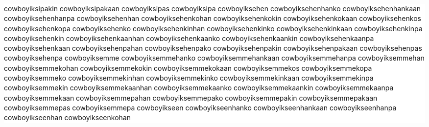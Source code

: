 cowboyiksipakin
cowboyiksipakaan
cowboyiksipas
cowboyiksipa
cowboyiksehen
cowboyiksehenhanko
cowboyiksehenhankaan
cowboyiksehenhanpa
cowboyiksehenhan
cowboyiksehenkohan
cowboyiksehenkokin
cowboyiksehenkokaan
cowboyiksehenkos
cowboyiksehenkopa
cowboyiksehenko
cowboyiksehenkinhan
cowboyiksehenkinko
cowboyiksehenkinkaan
cowboyiksehenkinpa
cowboyiksehenkin
cowboyiksehenkaanhan
cowboyiksehenkaanko
cowboyiksehenkaankin
cowboyiksehenkaanpa
cowboyiksehenkaan
cowboyiksehenpahan
cowboyiksehenpako
cowboyiksehenpakin
cowboyiksehenpakaan
cowboyiksehenpas
cowboyiksehenpa
cowboyiksemme
cowboyiksemmehanko
cowboyiksemmehankaan
cowboyiksemmehanpa
cowboyiksemmehan
cowboyiksemmekohan
cowboyiksemmekokin
cowboyiksemmekokaan
cowboyiksemmekos
cowboyiksemmekopa
cowboyiksemmeko
cowboyiksemmekinhan
cowboyiksemmekinko
cowboyiksemmekinkaan
cowboyiksemmekinpa
cowboyiksemmekin
cowboyiksemmekaanhan
cowboyiksemmekaanko
cowboyiksemmekaankin
cowboyiksemmekaanpa
cowboyiksemmekaan
cowboyiksemmepahan
cowboyiksemmepako
cowboyiksemmepakin
cowboyiksemmepakaan
cowboyiksemmepas
cowboyiksemmepa
cowboyikseen
cowboyikseenhanko
cowboyikseenhankaan
cowboyikseenhanpa
cowboyikseenhan
cowboyikseenkohan